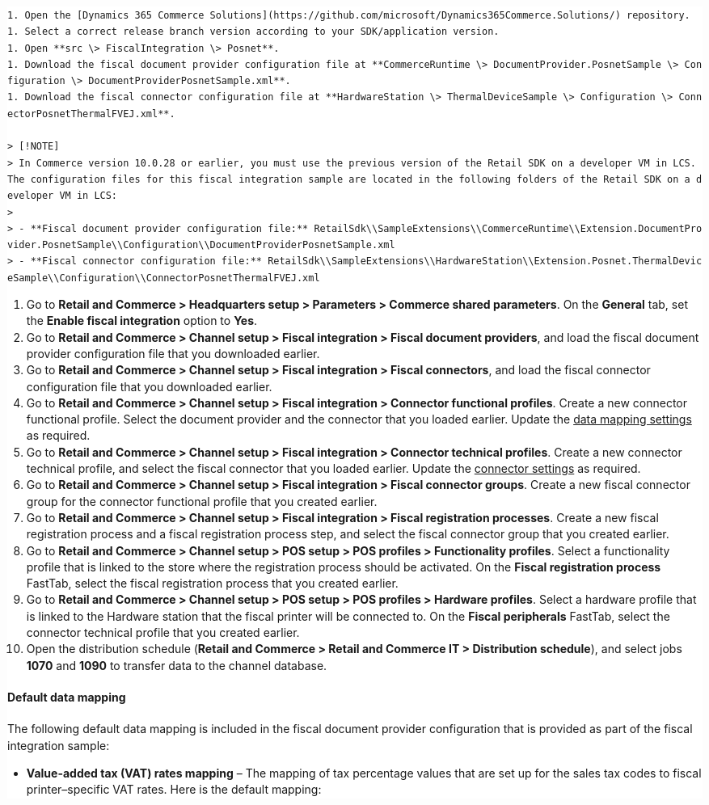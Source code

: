     1. Open the [Dynamics 365 Commerce Solutions](https://github.com/microsoft/Dynamics365Commerce.Solutions/) repository.
    1. Select a correct release branch version according to your SDK/application version.
    1. Open **src \> FiscalIntegration \> Posnet**.
    1. Download the fiscal document provider configuration file at **CommerceRuntime \> DocumentProvider.PosnetSample \> Configuration \> DocumentProviderPosnetSample.xml**.
    1. Download the fiscal connector configuration file at **HardwareStation \> ThermalDeviceSample \> Configuration \> ConnectorPosnetThermalFVEJ.xml**.

    > [!NOTE]
    > In Commerce version 10.0.28 or earlier, you must use the previous version of the Retail SDK on a developer VM in LCS. The configuration files for this fiscal integration sample are located in the following folders of the Retail SDK on a developer VM in LCS:
    >
    > - **Fiscal document provider configuration file:** RetailSdk\\SampleExtensions\\CommerceRuntime\\Extension.DocumentProvider.PosnetSample\\Configuration\\DocumentProviderPosnetSample.xml
    > - **Fiscal connector configuration file:** RetailSdk\\SampleExtensions\\HardwareStation\\Extension.Posnet.ThermalDeviceSample\\Configuration\\ConnectorPosnetThermalFVEJ.xml

1. Go to **Retail and Commerce \> Headquarters setup \> Parameters \> Commerce shared parameters**. On the **General** tab, set the **Enable fiscal integration** option to **Yes**.
1. Go to **Retail and Commerce \> Channel setup \> Fiscal integration \> Fiscal document providers**, and load the fiscal document provider configuration file that you downloaded earlier.
1. Go to **Retail and Commerce \> Channel setup \> Fiscal integration \> Fiscal connectors**, and load the fiscal connector configuration file that you downloaded earlier.
1. Go to **Retail and Commerce \> Channel setup \> Fiscal integration \> Connector functional profiles**. Create a new connector functional profile. Select the document provider and the connector that you loaded earlier. Update the [data mapping settings](#default-data-mapping) as required.
1. Go to **Retail and Commerce \> Channel setup \> Fiscal integration \> Connector technical profiles**. Create a new connector technical profile, and select the fiscal connector that you loaded earlier. Update the [connector settings](#fiscal-connector-settings) as required.
6. Go to **Retail and Commerce \> Channel setup \> Fiscal integration \> Fiscal connector groups**. Create a new fiscal connector group for the connector functional profile that you created earlier.
7. Go to **Retail and Commerce \> Channel setup \> Fiscal integration \> Fiscal registration processes**. Create a new fiscal registration process and a fiscal registration process step, and select the fiscal connector group that you created earlier.
8. Go to **Retail and Commerce \> Channel setup \> POS setup \> POS profiles \> Functionality profiles**. Select a functionality profile that is linked to the store where the registration process should be activated. On the **Fiscal registration process** FastTab, select the fiscal registration process that you created earlier.
9. Go to **Retail and Commerce \> Channel setup \> POS setup \> POS profiles \> Hardware profiles**. Select a hardware profile that is linked to the Hardware station that the fiscal printer will be connected to. On the **Fiscal peripherals** FastTab, select the connector technical profile that you created earlier.
10. Open the distribution schedule (**Retail and Commerce \> Retail and Commerce IT \> Distribution schedule**), and select jobs **1070** and **1090** to transfer data to the channel database.

#### Default data mapping

The following default data mapping is included in the fiscal document provider configuration that is provided as part of the fiscal integration sample:

- **Value-added tax (VAT) rates mapping** – The mapping of tax percentage values that are set up for the sales tax codes to fiscal printer–specific VAT rates. Here is the default mapping:

